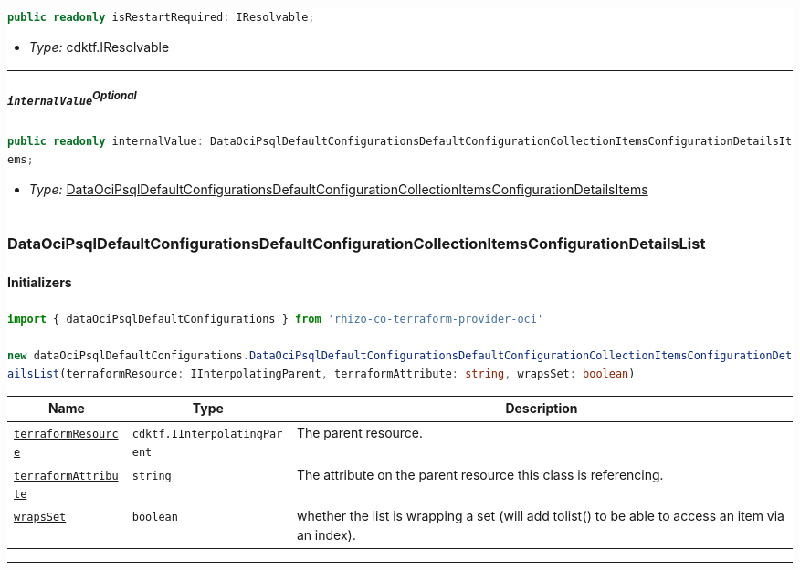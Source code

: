 ```typescript
public readonly isRestartRequired: IResolvable;
```

- *Type:* cdktf.IResolvable

---

##### `internalValue`<sup>Optional</sup> <a name="internalValue" id="rhizo-co-terraform-provider-oci.dataOciPsqlDefaultConfigurations.DataOciPsqlDefaultConfigurationsDefaultConfigurationCollectionItemsConfigurationDetailsItemsOutputReference.property.internalValue"></a>

```typescript
public readonly internalValue: DataOciPsqlDefaultConfigurationsDefaultConfigurationCollectionItemsConfigurationDetailsItems;
```

- *Type:* <a href="#rhizo-co-terraform-provider-oci.dataOciPsqlDefaultConfigurations.DataOciPsqlDefaultConfigurationsDefaultConfigurationCollectionItemsConfigurationDetailsItems">DataOciPsqlDefaultConfigurationsDefaultConfigurationCollectionItemsConfigurationDetailsItems</a>

---


### DataOciPsqlDefaultConfigurationsDefaultConfigurationCollectionItemsConfigurationDetailsList <a name="DataOciPsqlDefaultConfigurationsDefaultConfigurationCollectionItemsConfigurationDetailsList" id="rhizo-co-terraform-provider-oci.dataOciPsqlDefaultConfigurations.DataOciPsqlDefaultConfigurationsDefaultConfigurationCollectionItemsConfigurationDetailsList"></a>

#### Initializers <a name="Initializers" id="rhizo-co-terraform-provider-oci.dataOciPsqlDefaultConfigurations.DataOciPsqlDefaultConfigurationsDefaultConfigurationCollectionItemsConfigurationDetailsList.Initializer"></a>

```typescript
import { dataOciPsqlDefaultConfigurations } from 'rhizo-co-terraform-provider-oci'

new dataOciPsqlDefaultConfigurations.DataOciPsqlDefaultConfigurationsDefaultConfigurationCollectionItemsConfigurationDetailsList(terraformResource: IInterpolatingParent, terraformAttribute: string, wrapsSet: boolean)
```

| **Name** | **Type** | **Description** |
| --- | --- | --- |
| <code><a href="#rhizo-co-terraform-provider-oci.dataOciPsqlDefaultConfigurations.DataOciPsqlDefaultConfigurationsDefaultConfigurationCollectionItemsConfigurationDetailsList.Initializer.parameter.terraformResource">terraformResource</a></code> | <code>cdktf.IInterpolatingParent</code> | The parent resource. |
| <code><a href="#rhizo-co-terraform-provider-oci.dataOciPsqlDefaultConfigurations.DataOciPsqlDefaultConfigurationsDefaultConfigurationCollectionItemsConfigurationDetailsList.Initializer.parameter.terraformAttribute">terraformAttribute</a></code> | <code>string</code> | The attribute on the parent resource this class is referencing. |
| <code><a href="#rhizo-co-terraform-provider-oci.dataOciPsqlDefaultConfigurations.DataOciPsqlDefaultConfigurationsDefaultConfigurationCollectionItemsConfigurationDetailsList.Initializer.parameter.wrapsSet">wrapsSet</a></code> | <code>boolean</code> | whether the list is wrapping a set (will add tolist() to be able to access an item via an index). |

---
